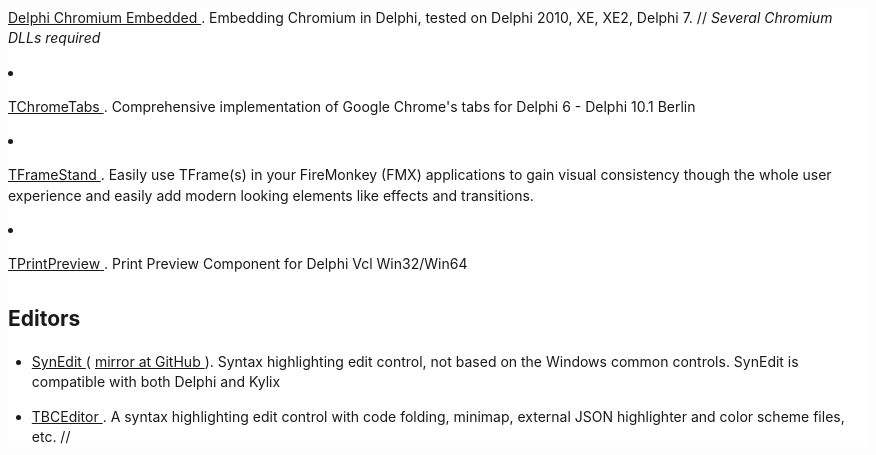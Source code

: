   <p>
   <a href="https://github.com/hgourvest/dcef3/commits/master">
    Delphi Chromium Embedded
   </a>
   . Embedding Chromium in Delphi, tested on Delphi 2010, XE, XE2, Delphi 7.
//
   <em>
    Several Chromium DLLs required
   </em>
  </p>
 </li>
 <li>
  <p>
   <a href="https://github.com/norgepaul/tchrometabs">
    TChromeTabs
   </a>
   . Comprehensive implementation of Google Chrome's tabs for Delphi 6 - Delphi 10.1 Berlin
  </p>
 </li>
 <li>
  <p>
   <a href="https://github.com/andrea-magni/TFrameStand">
    TFrameStand
   </a>
   . Easily use TFrame(s) in your FireMonkey (FMX) applications to gain visual consistency though the whole user experience and easily add modern looking elements like effects and transitions.
  </p>
 </li>
 <li>
  <p>
   <a href="https://github.com/landrix/TPrintPreview-for-Delphi">
    TPrintPreview
   </a>
   . Print Preview Component for Delphi Vcl Win32/Win64
  </p>
 </li>
</ul>
<h2>
 Editors
</h2>
<ul>
 <li>
  <p>
   <a href="https://sourceforge.net/projects/synedit">
    SynEdit
   </a>
   (
   <a href="https://github.com/TurboPack/SynEdit">
    mirror at GitHub
   </a>
   ). Syntax highlighting edit control, not based on the Windows common controls. SynEdit is compatible with both Delphi and Kylix
  </p>
 </li>
 <li>
  <p>
   <a href="https://github.com/bonecode/TBCEditor">
    TBCEditor
   </a>
   . A syntax highlighting edit control with code folding, minimap, external JSON highlighter and color scheme files, etc.
//
   <em>